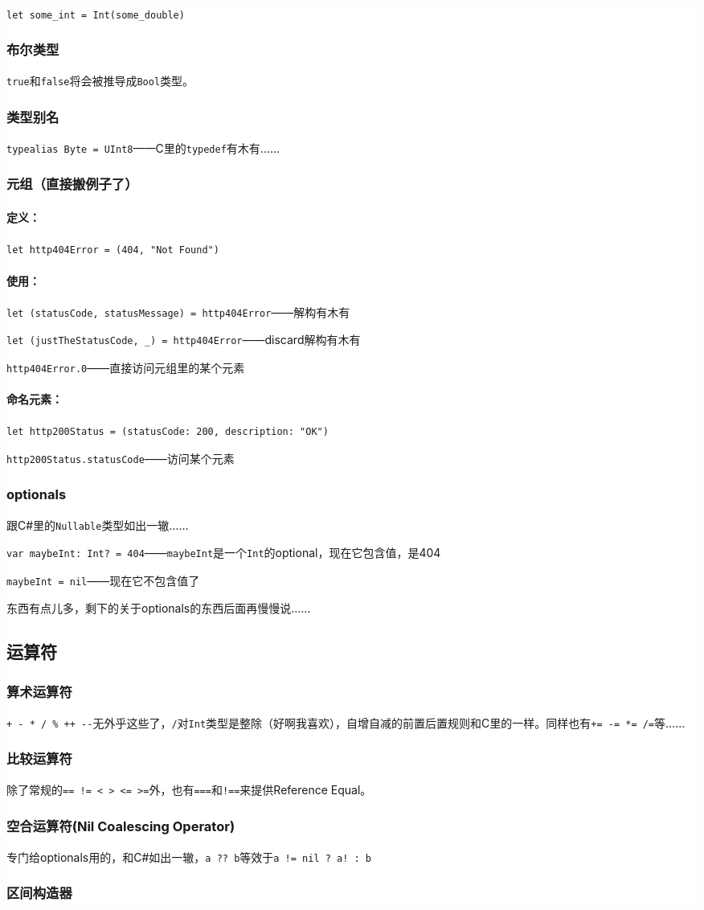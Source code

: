 `let some_int = Int(some_double)`

### 布尔类型

`true`和`false`将会被推导成`Bool`类型。

### 类型别名

`typealias Byte = UInt8`——C里的`typedef`有木有……

### 元组（直接搬例子了）

#### 定义：

`let http404Error = (404, "Not Found")`

#### 使用：

`let (statusCode, statusMessage) = http404Error`——解构有木有

`let (justTheStatusCode, _) = http404Error`——discard解构有木有

`http404Error.0`——直接访问元组里的某个元素

#### 命名元素：

`let http200Status = (statusCode: 200, description: "OK")`

`http200Status.statusCode`——访问某个元素

### optionals

跟C#里的`Nullable`类型如出一辙……

`var maybeInt: Int? = 404`——`maybeInt`是一个`Int`的optional，现在它包含值，是404

`maybeInt = nil`——现在它不包含值了

东西有点儿多，剩下的关于optionals的东西后面再慢慢说……

## 运算符

### 算术运算符

`+ - * / % ++ --`无外乎这些了，`/`对`Int`类型是整除（好啊我喜欢），自增自减的前置后置规则和C里的一样。同样也有`+= -= *= /=`等……

### 比较运算符

除了常规的`== != < > <= >=`外，也有`===`和`!==`来提供Reference Equal。

### 空合运算符(Nil Coalescing Operator)

专门给optionals用的，和C#如出一辙，`a ?? b`等效于`a != nil ? a! : b`

### 区间构造器
